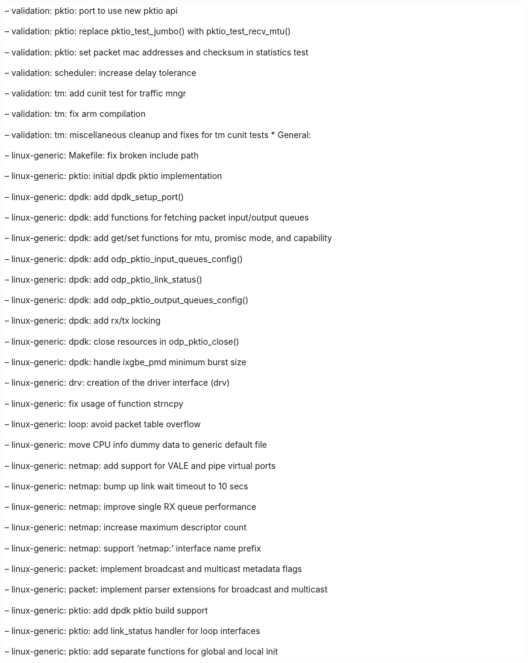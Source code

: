 – validation: pktio: port to use new pktio api

– validation: pktio: replace pktio_test_jumbo() with pktio_test_recv_mtu()

– validation: pktio: set packet mac addresses and checksum in statistics test

– validation: scheduler: increase delay tolerance

– validation: tm: add cunit test for traffic mngr

– validation: tm: fix arm compilation

– validation: tm: miscellaneous cleanup and fixes for tm cunit tests
* General:

– linux-generic: Makefile: fix broken include path

– linux-generic: pktio: initial dpdk pktio implementation

– linux-generic: dpdk: add dpdk_setup_port()

– linux-generic: dpdk: add functions for fetching packet input/output queues

– linux-generic: dpdk: add get/set functions for mtu, promisc mode, and capability

– linux-generic: dpdk: add odp_pktio_input_queues_config()

– linux-generic: dpdk: add odp_pktio_link_status()

– linux-generic: dpdk: add odp_pktio_output_queues_config()

– linux-generic: dpdk: add rx/tx locking

– linux-generic: dpdk: close resources in odp_pktio_close()

– linux-generic: dpdk: handle ixgbe_pmd minimum burst size

– linux-generic: drv: creation of the driver interface (drv)

– linux-generic: fix usage of function strncpy

– linux-generic: loop: avoid packet table overflow

– linux-generic: move CPU info dummy data to generic default file

– linux-generic: netmap: add support for VALE and pipe virtual ports

– linux-generic: netmap: bump up link wait timeout to 10 secs

– linux-generic: netmap: improve single RX queue performance

– linux-generic: netmap: increase maximum descriptor count

– linux-generic: netmap: support ‘netmap:’ interface name prefix

– linux-generic: packet: implement broadcast and multicast metadata flags

– linux-generic: packet: implement parser extensions for broadcast and multicast

– linux-generic: pktio: add dpdk pktio build support

– linux-generic: pktio: add link_status handler for loop interfaces

– linux-generic: pktio: add separate functions for global and local init
